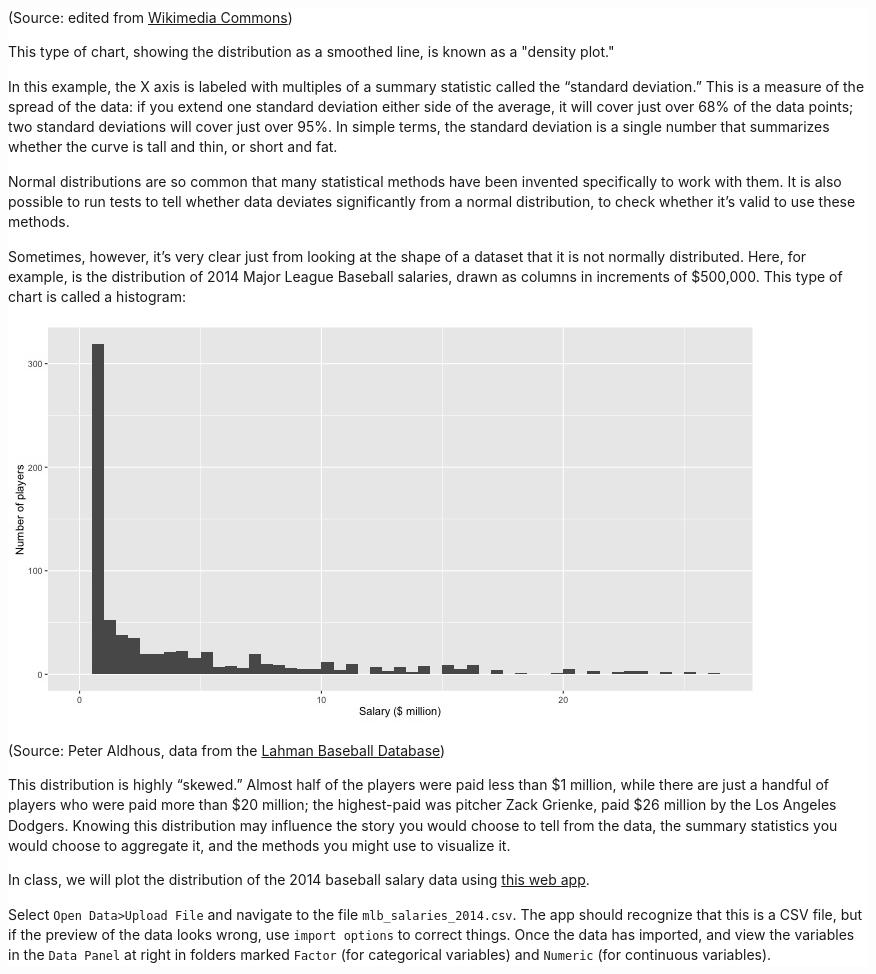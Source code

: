 (Source: edited from [Wikimedia Commons](http://en.wikipedia.org/wiki/Normal_distribution#mediaviewer/File:Standard_deviation_diagram.svg))

This type of chart, showing the distribution as a smoothed line, is known as a "density plot."

In this example, the X axis is labeled with multiples of a summary statistic called the “standard deviation.” This is a measure of the spread of the data: if you extend one standard deviation either side of the average, it will cover just over 68% of the data points; two standard deviations will cover just over 95%. In simple terms, the standard deviation is a single number that summarizes whether the curve is tall and thin, or short and fat.

Normal distributions are so common that many statistical methods have been invented specifically to work with them. It is also possible to run tests to tell whether data deviates significantly from a normal distribution, to check whether it’s valid to use these methods.

Sometimes, however, it’s very clear just from looking at the shape of a dataset that it is not normally distributed. Here, for example, is the distribution of 2014 Major League Baseball salaries, drawn as columns in increments of $500,000. This type of chart is called a histogram:

![](./img/class1_7.jpg)

(Source: Peter Aldhous, data from the [Lahman Baseball Database](http://www.seanlahman.com/baseball-archive/statistics/))

This distribution is highly “skewed.” Almost half of the players were paid less than $1 million, while there are just a handful of players who were paid more than $20 million; the highest-paid was pitcher Zack Grienke, paid $26 million by the Los Angeles Dodgers. Knowing this distribution may influence the story you would choose to tell from the data, the summary statistics you would choose to aggregate it, and the methods you might use to visualize it.

In class, we will plot the distribution of the 2014 baseball salary data using [this web app](http://rweb.stat.ucla.edu/ggplot2/).

Select `Open Data>Upload File` and navigate to the file `mlb_salaries_2014.csv`. The app should recognize that this is a CSV file, but if the preview of the data looks wrong, use `import options` to correct things. Once the data has imported, and view the variables in the `Data Panel` at right in folders marked `Factor` (for categorical variables) and `Numeric` (for continuous variables).

